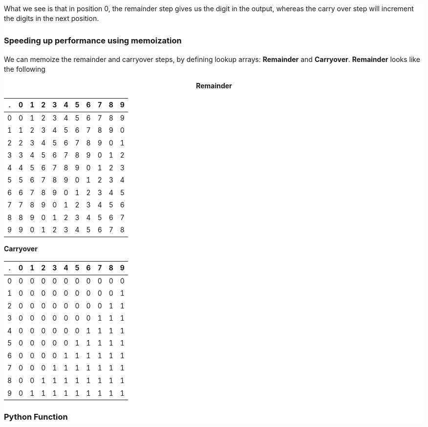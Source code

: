 What we see is that in position 0, the remainder step gives us the digit in the output, whereas the carry over step will increment the digits in the next position. 

### Speeding up performance using memoization

We can memoize the remainder and carryover steps, by defining lookup arrays: **Remainder** and **Carryover**. **Remainder** looks like the following  

<center> <b> Remainder </b> </center>

| . | 0 | 1 | 2 | 3 | 4 | 5 | 6 | 7 | 8 | 9 |  
| --- | --- | --- | --- | --- | --- | --- | --- | --- | --- | --- |
| 0 | 0 | 1 | 2 | 3 | 4 | 5 | 6 | 7 | 8 | 9 |
| 1 | 1 | 2 | 3 | 4 | 5 | 6 | 7 | 8 | 9 | 0 |
| 2 | 2 | 3 | 4 | 5 | 6 | 7 | 8 | 9 | 0 | 1 |
| 3 | 3 | 4 | 5 | 6 | 7 | 8 | 9 | 0 | 1 | 2 |
| 4 | 4 | 5 | 6 | 7 | 8 | 9 | 0 | 1 | 2 | 3 |
| 5 | 5 | 6 | 7 | 8 | 9 | 0 | 1 | 2 | 3 | 4 |
| 6 | 6 | 7 | 8 | 9 | 0 | 1 | 2 | 3 | 4 | 5 |
| 7 | 7 | 8 | 9 | 0 | 1 | 2 | 3 | 4 | 5 | 6 |
| 8 | 8 | 9 | 0 | 1 | 2 | 3 | 4 | 5 | 6 | 7 |
| 9 | 9 | 0 | 1 | 2 | 3 | 4 | 5 | 6 | 7 | 8 |

**Carryover**

| . | 0 | 1 | 2 | 3 | 4 | 5 | 6 | 7 | 8 | 9 |  
| --- | --- | --- | --- | --- | --- | --- | --- | --- | --- | --- |
| 0 | 0 | 0 | 0 | 0 | 0 | 0 | 0 | 0 | 0 | 0 |
| 1 | 0 | 0 | 0 | 0 | 0 | 0 | 0 | 0 | 0 | 1 |
| 2 | 0 | 0 | 0 | 0 | 0 | 0 | 0 | 0 | 1 | 1 |
| 3 | 0 | 0 | 0 | 0 | 0 | 0 | 0 | 1 | 1 | 1 |
| 4 | 0 | 0 | 0 | 0 | 0 | 0 | 1 | 1 | 1 | 1 |
| 5 | 0 | 0 | 0 | 0 | 0 | 1 | 1 | 1 | 1 | 1 |
| 6 | 0 | 0 | 0 | 0 | 1 | 1 | 1 | 1 | 1 | 1 |
| 7 | 0 | 0 | 0 | 1 | 1 | 1 | 1 | 1 | 1 | 1 |
| 8 | 0 | 0 | 1 | 1 | 1 | 1 | 1 | 1 | 1 | 1 |
| 9 | 0 | 1 | 1 | 1 | 1 | 1 | 1 | 1 | 1 | 1 |

### Python Function

